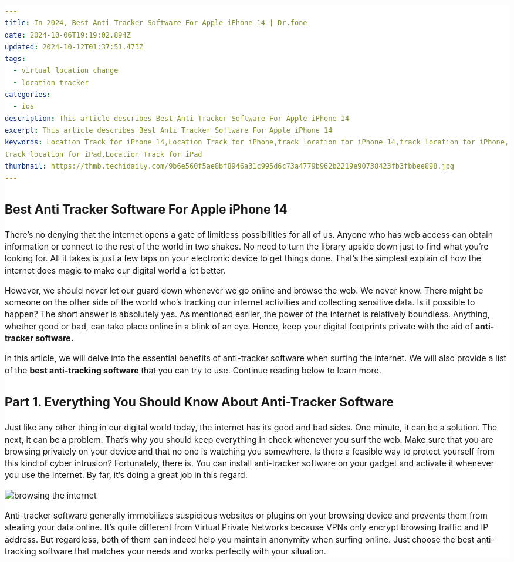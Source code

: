 ```yaml
---
title: In 2024, Best Anti Tracker Software For Apple iPhone 14 | Dr.fone
date: 2024-10-06T19:19:02.894Z
updated: 2024-10-12T01:37:51.473Z
tags: 
  - virtual location change
  - location tracker
categories:
  - ios
description: This article describes Best Anti Tracker Software For Apple iPhone 14
excerpt: This article describes Best Anti Tracker Software For Apple iPhone 14
keywords: Location Track for iPhone 14,Location Track for iPhone,track location for iPhone 14,track location for iPhone,track location for iPad,Location Track for iPad
thumbnail: https://thmb.techidaily.com/9b6e560f5ae8bf8946a31c995d6c73a4779b962b2219e90738423fb3fbbee898.jpg
---
```


## Best Anti Tracker Software For Apple iPhone 14

There’s no denying that the internet opens a gate of limitless possibilities for all of us. Anyone who has web access can obtain information or connect to the rest of the world in two shakes. No need to turn the library upside down just to find what you’re looking for. All it takes is just a few taps on your electronic device to get things done. That’s the simplest explain of how the internet does magic to make our digital world a lot better.

However, we should never let our guard down whenever we go online and browse the web. We never know. There might be someone on the other side of the world who’s tracking our internet activities and collecting sensitive data. Is it possible to happen? The short answer is absolutely yes. As mentioned earlier, the power of the internet is relatively boundless. Anything, whether good or bad, can take place online in a blink of an eye. Hence, keep your digital footprints private with the aid of **anti-tracker software.**

In this article, we will delve into the essential benefits of anti-tracker software when surfing the internet. We will also provide a list of the **best anti-tracking software** that you can try to use. Continue reading below to learn more.

## Part 1. Everything You Should Know About Anti-Tracker Software

Just like any other thing in our digital world today, the internet has its good and bad sides. One minute, it can be a solution. The next, it can be a problem. That’s why you should keep everything in check whenever you surf the web. Make sure that you are browsing privately on your device and that no one is watching you somewhere. Is there a feasible way to protect yourself from this kind of cyber intrusion? Fortunately, there is. You can install anti-tracker software on your gadget and activate it whenever you use the internet. By far, it’s doing a great job in this regard.

![browsing the internet](https://images.wondershare.com/drfone/article/2024/02/anti-tracker-software-1.JPG)

Anti-tracker software generally immobilizes suspicious websites or plugins on your browsing device and prevents them from stealing your data online. It’s quite different from Virtual Private Networks because VPNs only encrypt browsing traffic and IP address. But regardless, both of them can indeed help you maintain anonymity when surfing online. Just choose the best anti-tracking software that matches your needs and works perfectly with your situation.
